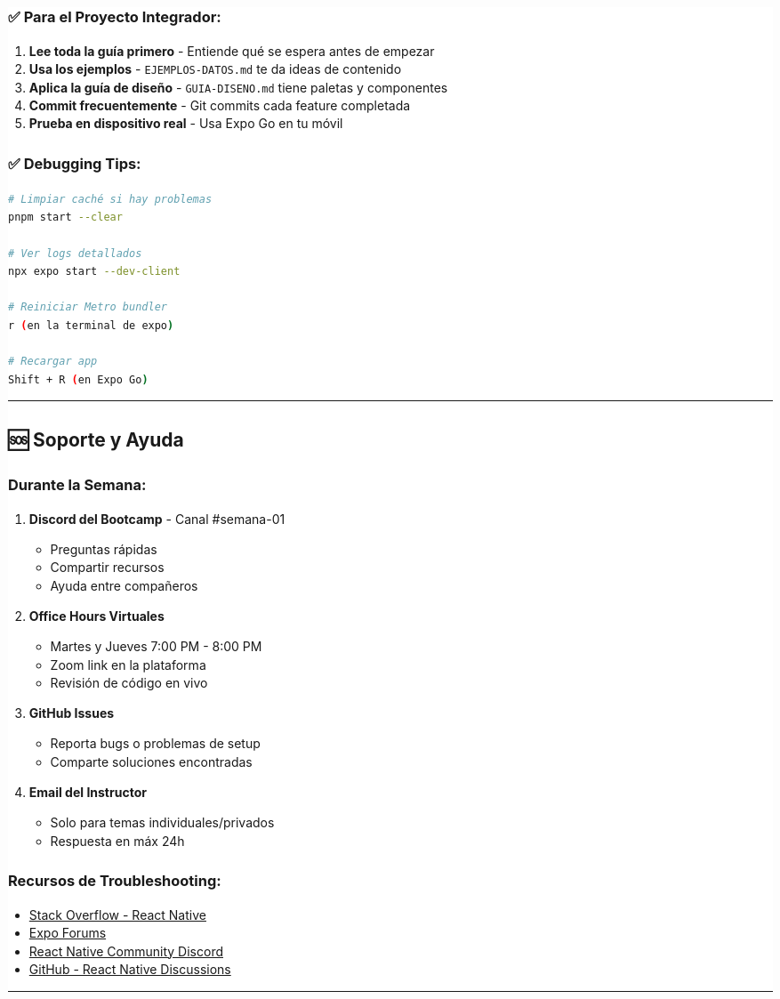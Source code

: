 ### ✅ Para el Proyecto Integrador:

1. **Lee toda la guía primero** - Entiende qué se espera antes de empezar
2. **Usa los ejemplos** - `EJEMPLOS-DATOS.md` te da ideas de contenido
3. **Aplica la guía de diseño** - `GUIA-DISENO.md` tiene paletas y componentes
4. **Commit frecuentemente** - Git commits cada feature completada
5. **Prueba en dispositivo real** - Usa Expo Go en tu móvil

### ✅ Debugging Tips:

```bash
# Limpiar caché si hay problemas
pnpm start --clear

# Ver logs detallados
npx expo start --dev-client

# Reiniciar Metro bundler
r (en la terminal de expo)

# Recargar app
Shift + R (en Expo Go)
```

---

## 🆘 Soporte y Ayuda

### Durante la Semana:

1. **Discord del Bootcamp** - Canal #semana-01

   - Preguntas rápidas
   - Compartir recursos
   - Ayuda entre compañeros

2. **Office Hours Virtuales**

   - Martes y Jueves 7:00 PM - 8:00 PM
   - Zoom link en la plataforma
   - Revisión de código en vivo

3. **GitHub Issues**

   - Reporta bugs o problemas de setup
   - Comparte soluciones encontradas

4. **Email del Instructor**
   - Solo para temas individuales/privados
   - Respuesta en máx 24h

### Recursos de Troubleshooting:

- [Stack Overflow - React Native](https://stackoverflow.com/questions/tagged/react-native)
- [Expo Forums](https://forums.expo.dev/)
- [React Native Community Discord](https://discord.com/invite/reactnative)
- [GitHub - React Native Discussions](https://github.com/facebook/react-native/discussions)

---